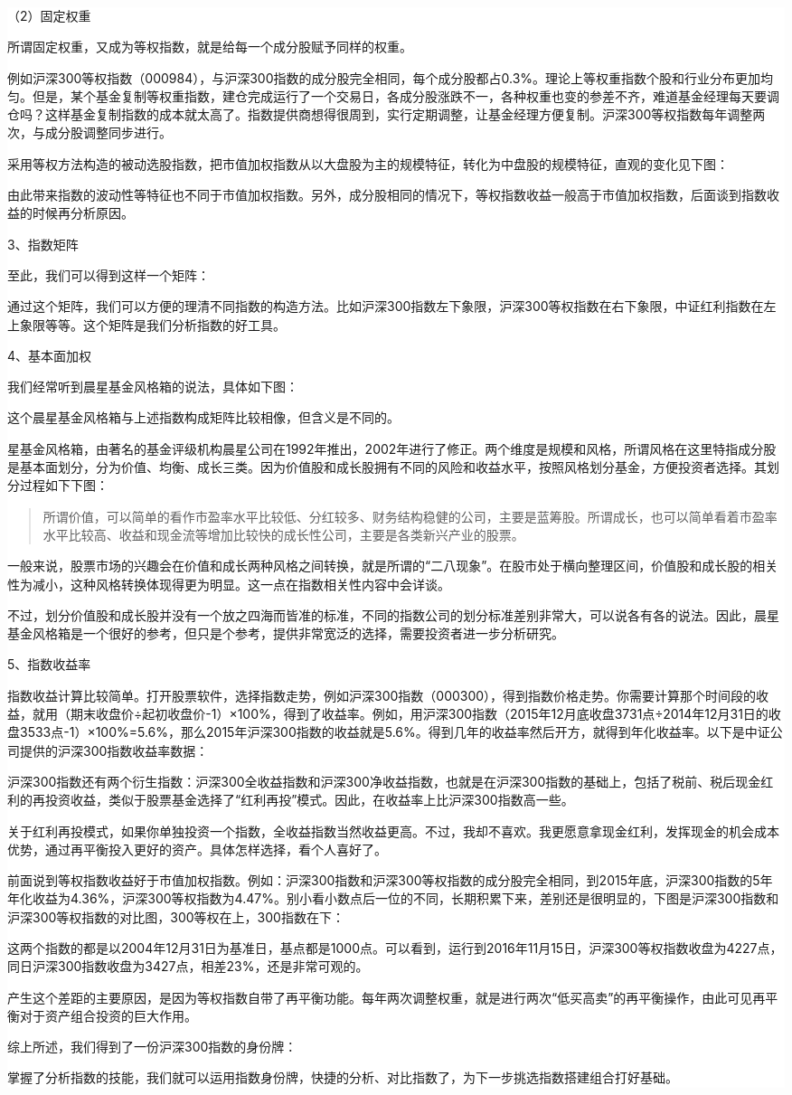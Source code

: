 （2）固定权重

所谓固定权重，又成为等权指数，就是给每一个成分股赋予同样的权重。

例如沪深300等权指数（000984），与沪深300指数的成分股完全相同，每个成分股都占0.3%。理论上等权重指数个股和行业分布更加均匀。但是，某个基金复制等权重指数，建仓完成运行了一个交易日，各成分股涨跌不一，各种权重也变的参差不齐，难道基金经理每天要调仓吗？这样基金复制指数的成本就太高了。指数提供商想得很周到，实行定期调整，让基金经理方便复制。沪深300等权指数每年调整两次，与成分股调整同步进行。

采用等权方法构造的被动选股指数，把市值加权指数从以大盘股为主的规模特征，转化为中盘股的规模特征，直观的变化见下图：

由此带来指数的波动性等特征也不同于市值加权指数。另外，成分股相同的情况下，等权指数收益一般高于市值加权指数，后面谈到指数收益的时候再分析原因。

3、指数矩阵

至此，我们可以得到这样一个矩阵：

通过这个矩阵，我们可以方便的理清不同指数的构造方法。比如沪深300指数左下象限，沪深300等权指数在右下象限，中证红利指数在左上象限等等。这个矩阵是我们分析指数的好工具。

4、基本面加权

我们经常听到晨星基金风格箱的说法，具体如下图：

这个晨星基金风格箱与上述指数构成矩阵比较相像，但含义是不同的。

星基金风格箱，由著名的基金评级机构晨星公司在1992年推出，2002年进行了修正。两个维度是规模和风格，所谓风格在这里特指成分股是基本面划分，分为价值、均衡、成长三类。因为价值股和成长股拥有不同的风险和收益水平，按照风格划分基金，方便投资者选择。其划分过程如下下图：

> 所谓价值，可以简单的看作市盈率水平比较低、分红较多、财务结构稳健的公司，主要是蓝筹股。所谓成长，也可以简单看着市盈率水平比较高、收益和现金流等增加比较快的成长性公司，主要是各类新兴产业的股票。

一般来说，股票市场的兴趣会在价值和成长两种风格之间转换，就是所谓的“二八现象”。在股市处于横向整理区间，价值股和成长股的相关性为减小，这种风格转换体现得更为明显。这一点在指数相关性内容中会详谈。

不过，划分价值股和成长股并没有一个放之四海而皆准的标准，不同的指数公司的划分标准差别非常大，可以说各有各的说法。因此，晨星基金风格箱是一个很好的参考，但只是个参考，提供非常宽泛的选择，需要投资者进一步分析研究。

5、指数收益率

指数收益计算比较简单。打开股票软件，选择指数走势，例如沪深300指数（000300），得到指数价格走势。你需要计算那个时间段的收益，就用（期末收盘价÷起初收盘价-1）×100%，得到了收益率。例如，用沪深300指数（2015年12月底收盘3731点÷2014年12月31日的收盘3533点-1）×100%=5.6%，那么2015年沪深300指数的收益就是5.6%。得到几年的收益率然后开方，就得到年化收益率。以下是中证公司提供的沪深300指数收益率数据：

沪深300指数还有两个衍生指数：沪深300全收益指数和沪深300净收益指数，也就是在沪深300指数的基础上，包括了税前、税后现金红利的再投资收益，类似于股票基金选择了“红利再投”模式。因此，在收益率上比沪深300指数高一些。

关于红利再投模式，如果你单独投资一个指数，全收益指数当然收益更高。不过，我却不喜欢。我更愿意拿现金红利，发挥现金的机会成本优势，通过再平衡投入更好的资产。具体怎样选择，看个人喜好了。

前面说到等权指数收益好于市值加权指数。例如：沪深300指数和沪深300等权指数的成分股完全相同，到2015年底，沪深300指数的5年年化收益为4.36%，沪深300等权指数为4.47%。别小看小数点后一位的不同，长期积累下来，差别还是很明显的，下图是沪深300指数和沪深300等权指数的对比图，300等权在上，300指数在下：

这两个指数的都是以2004年12月31日为基准日，基点都是1000点。可以看到，运行到2016年11月15日，沪深300等权指数收盘为4227点，同日沪深300指数收盘为3427点，相差23%，还是非常可观的。

产生这个差距的主要原因，是因为等权指数自带了再平衡功能。每年两次调整权重，就是进行两次“低买高卖”的再平衡操作，由此可见再平衡对于资产组合投资的巨大作用。

综上所述，我们得到了一份沪深300指数的身份牌：

掌握了分析指数的技能，我们就可以运用指数身份牌，快捷的分析、对比指数了，为下一步挑选指数搭建组合打好基础。








